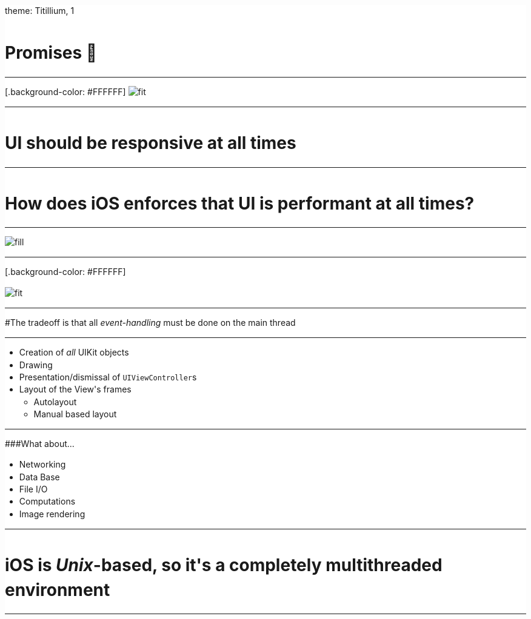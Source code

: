 theme: Titillium, 1

# Promises 🎁

---

[.background-color: #FFFFFF]
![fit](https://koenig-media.raywenderlich.com/uploads/2013/03/RainbowWheel.jpg)

---

# UI should be responsive at **all** times

---

# How does iOS enforces that UI is performant at all times?

---

![fill](https://developer.apple.com/library/content/documentation/General/Conceptual/Devpedia-CocoaApp/Art/main_event_loop.jpg)

---

[.background-color: #FFFFFF]

![fit](https://developer.apple.com/library/content/documentation/General/Conceptual/Devpedia-CocoaApp/Art/event_delivery.jpg)

---

#The tradeoff is that all *event-handling* must be done on the main thread

---

- Creation of *all* UIKit objects
- Drawing
- Presentation/dismissal of `UIViewController`s
- Layout of the View's frames
	- Autolayout
	- Manual based layout
 
---

###What about...
- Networking
- Data Base
- File I/O 
- Computations
- Image rendering

---

# iOS is *Unix*-based, so it's a completely multithreaded environment

---

[^1]: [Futures and promises, Wikipedia](https://en.wikipedia.org/wiki/Futures_and_promises)